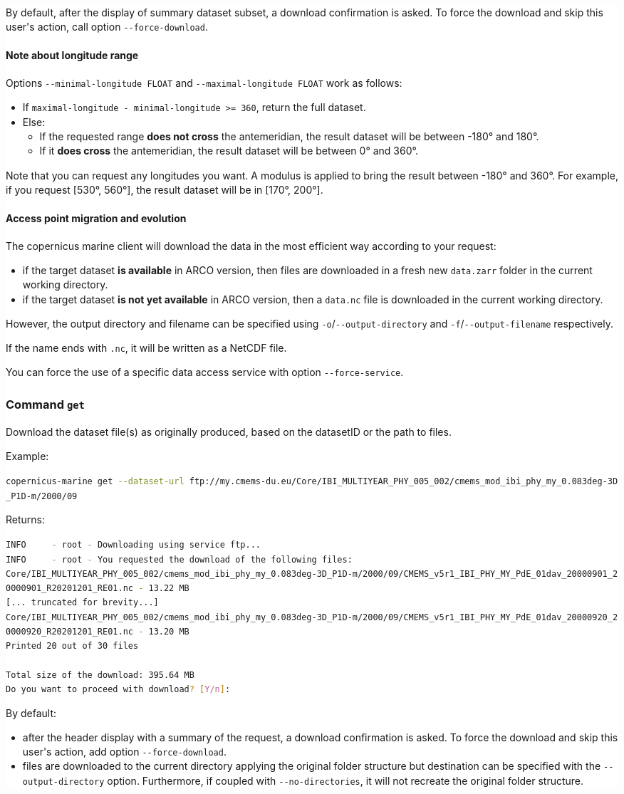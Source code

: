 By default, after the display of summary dataset subset, a download confirmation is asked. To force the download and skip this user's action, call option `--force-download`.

#### Note about longitude range
Options `--minimal-longitude FLOAT` and `--maximal-longitude FLOAT` work as follows:
- If `maximal-longitude - minimal-longitude >= 360`, return the full dataset.
- Else:
  - If the requested range **does not cross** the antemeridian, the result dataset will be between -180° and 180°.
  - If it **does cross** the antemeridian, the result dataset will be between 0° and 360°.

Note that you can request any longitudes you want. A modulus is applied to bring the result between -180° and 360°. For example, if you request [530°, 560°], the result dataset will be in [170°, 200°].

#### Access point migration and evolution
The copernicus marine client will download the data in the most efficient way according to your request:
- if the target dataset **is available** in ARCO version, then files are downloaded in a fresh new `data.zarr` folder in the current working directory.
- if the target dataset **is not yet available** in ARCO version, then a `data.nc` file is downloaded in the current working directory.

However, the output directory and filename can be specified using `-o`/`--output-directory` and `-f`/`--output-filename` respectively.

If the name ends with `.nc`, it will be written as a NetCDF file.

You can force the use of a specific data access service with option `--force-service`.

### Command `get`
Download the dataset file(s) as originally produced, based on the datasetID or the path to files.

Example:
```bash
copernicus-marine get --dataset-url ftp://my.cmems-du.eu/Core/IBI_MULTIYEAR_PHY_005_002/cmems_mod_ibi_phy_my_0.083deg-3D_P1D-m/2000/09
```
Returns:
```bash
INFO     - root - Downloading using service ftp...
INFO     - root - You requested the download of the following files:
Core/IBI_MULTIYEAR_PHY_005_002/cmems_mod_ibi_phy_my_0.083deg-3D_P1D-m/2000/09/CMEMS_v5r1_IBI_PHY_MY_PdE_01dav_20000901_20000901_R20201201_RE01.nc - 13.22 MB
[... truncated for brevity...]
Core/IBI_MULTIYEAR_PHY_005_002/cmems_mod_ibi_phy_my_0.083deg-3D_P1D-m/2000/09/CMEMS_v5r1_IBI_PHY_MY_PdE_01dav_20000920_20000920_R20201201_RE01.nc - 13.20 MB
Printed 20 out of 30 files

Total size of the download: 395.64 MB
Do you want to proceed with download? [Y/n]:
```

By default:
- after the header display with a summary of the request, a download confirmation is asked. To force the download and skip this user's action, add option `--force-download`.
- files are downloaded to the current directory applying the original folder structure but destination can be specified with the `--output-directory` option. Furthermore, if coupled with `--no-directories`, it will not recreate the original folder structure.
